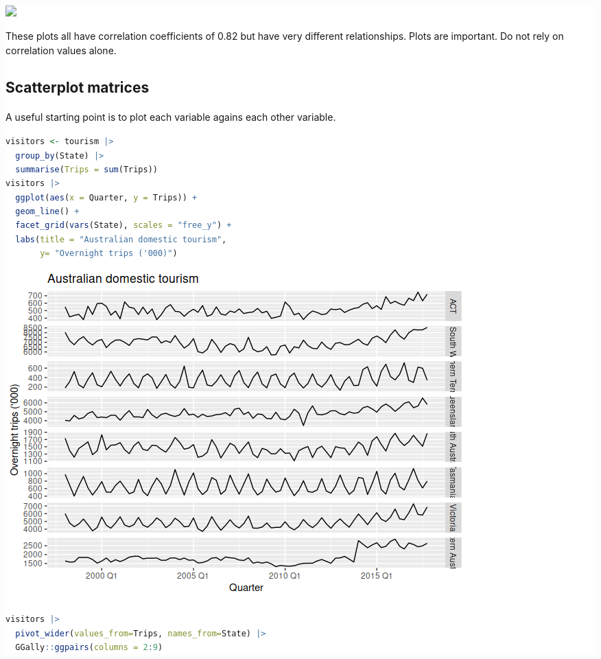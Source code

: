 <img src="https://otexts.com/fpp3/fpp_files/figure-html/anscombe-1.png" />

These plots all have correlation coefficients of 0.82 but have very
different relationships. Plots are important. Do not rely on correlation
values alone.

## Scatterplot matrices

A useful starting point is to plot each variable agains each other
variable.

``` r
visitors <- tourism |>
  group_by(State) |>
  summarise(Trips = sum(Trips))
visitors |>
  ggplot(aes(x = Quarter, y = Trips)) +
  geom_line() +
  facet_grid(vars(State), scales = "free_y") +
  labs(title = "Australian domestic tourism",
       y= "Overnight trips ('000)")
```

![](Chapter2.2_files/figure-gfm/unnamed-chunk-19-1.png)

``` r
visitors |>
  pivot_wider(values_from=Trips, names_from=State) |>
  GGally::ggpairs(columns = 2:9)
```
